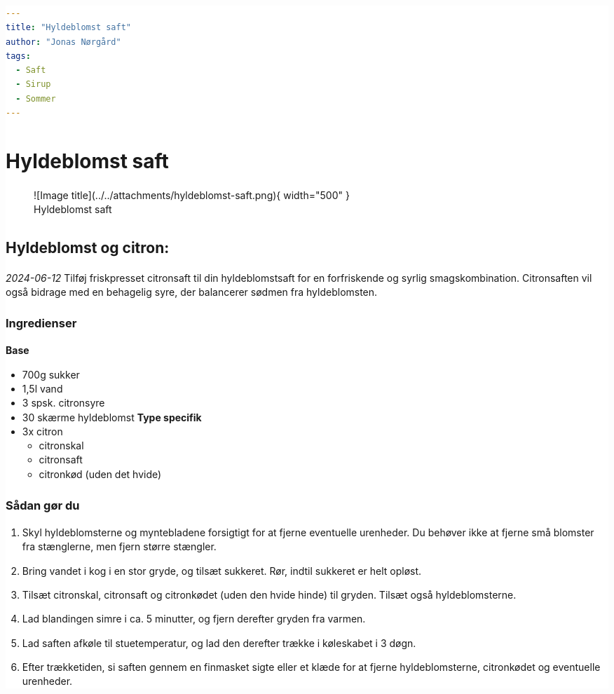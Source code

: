```yaml
---
title: "Hyldeblomst saft"
author: "Jonas Nørgård"
tags:
  - Saft
  - Sirup
  - Sommer
---
```


# Hyldeblomst saft

<figure markdown="span">
  ![Image title](../../attachments/hyldeblomst-saft.png){ width="500" }
  <figcaption>Hyldeblomst saft</figcaption>
</figure>

## Hyldeblomst og citron:
*2024-06-12*
Tilføj friskpresset citronsaft til din hyldeblomstsaft for en forfriskende og syrlig smagskombination. Citronsaften vil også bidrage med en behagelig syre, der balancerer sødmen fra hyldeblomsten.

### Ingredienser
**Base**
  - 700g sukker
  - 1,5l vand
  - 3 spsk. citronsyre
  - 30 skærme hyldeblomst
**Type specifik**
  - 3x citron
    - citronskal
    - citronsaft
    - citronkød (uden det hvide)

### Sådan gør du
1. Skyl hyldeblomsterne og myntebladene forsigtigt for at fjerne eventuelle urenheder. Du behøver ikke at fjerne små blomster fra stænglerne, men fjern større stængler.

2. Bring vandet i kog i en stor gryde, og tilsæt sukkeret. Rør, indtil sukkeret er helt opløst.

3. Tilsæt citronskal, citronsaft og citronkødet (uden den hvide hinde) til gryden. Tilsæt også hyldeblomsterne.

4. Lad blandingen simre i ca. 5 minutter, og fjern derefter gryden fra varmen.

5. Lad saften afkøle til stuetemperatur, og lad den derefter trække i køleskabet i 3 døgn. 

6. Efter trækketiden, si saften gennem en finmasket sigte eller et klæde for at fjerne hyldeblomsterne, citronkødet og eventuelle urenheder.
